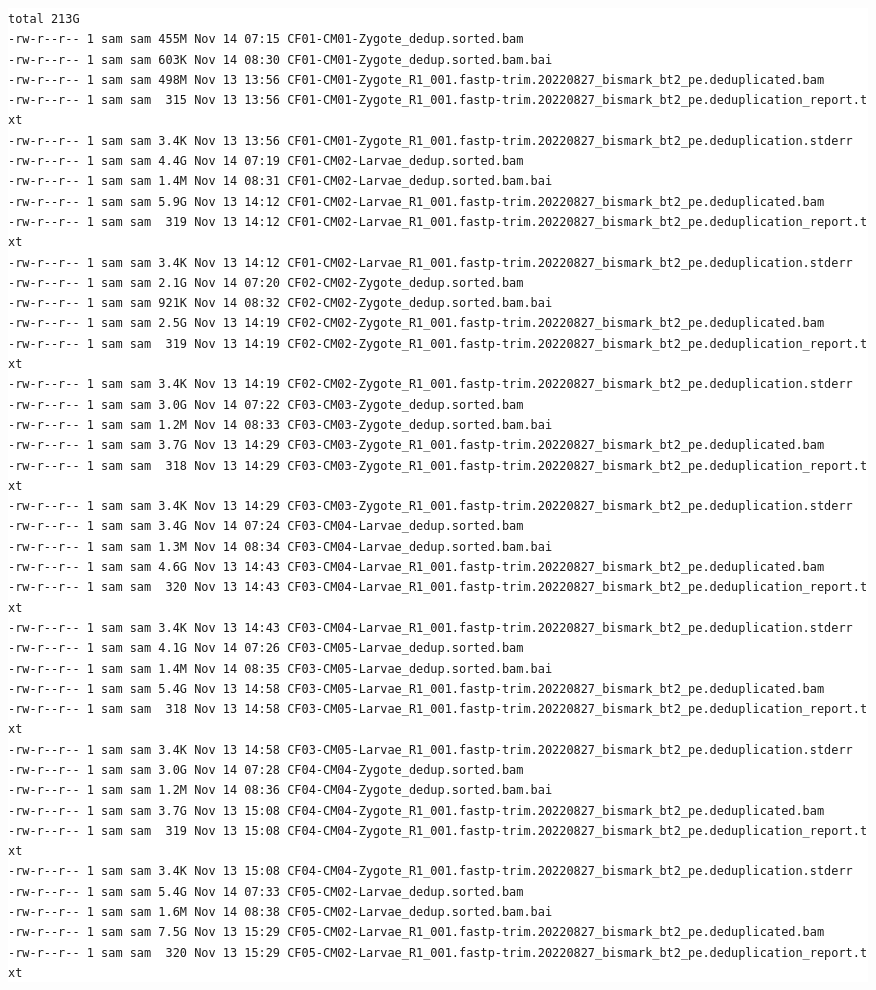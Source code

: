     total 213G
    -rw-r--r-- 1 sam sam 455M Nov 14 07:15 CF01-CM01-Zygote_dedup.sorted.bam
    -rw-r--r-- 1 sam sam 603K Nov 14 08:30 CF01-CM01-Zygote_dedup.sorted.bam.bai
    -rw-r--r-- 1 sam sam 498M Nov 13 13:56 CF01-CM01-Zygote_R1_001.fastp-trim.20220827_bismark_bt2_pe.deduplicated.bam
    -rw-r--r-- 1 sam sam  315 Nov 13 13:56 CF01-CM01-Zygote_R1_001.fastp-trim.20220827_bismark_bt2_pe.deduplication_report.txt
    -rw-r--r-- 1 sam sam 3.4K Nov 13 13:56 CF01-CM01-Zygote_R1_001.fastp-trim.20220827_bismark_bt2_pe.deduplication.stderr
    -rw-r--r-- 1 sam sam 4.4G Nov 14 07:19 CF01-CM02-Larvae_dedup.sorted.bam
    -rw-r--r-- 1 sam sam 1.4M Nov 14 08:31 CF01-CM02-Larvae_dedup.sorted.bam.bai
    -rw-r--r-- 1 sam sam 5.9G Nov 13 14:12 CF01-CM02-Larvae_R1_001.fastp-trim.20220827_bismark_bt2_pe.deduplicated.bam
    -rw-r--r-- 1 sam sam  319 Nov 13 14:12 CF01-CM02-Larvae_R1_001.fastp-trim.20220827_bismark_bt2_pe.deduplication_report.txt
    -rw-r--r-- 1 sam sam 3.4K Nov 13 14:12 CF01-CM02-Larvae_R1_001.fastp-trim.20220827_bismark_bt2_pe.deduplication.stderr
    -rw-r--r-- 1 sam sam 2.1G Nov 14 07:20 CF02-CM02-Zygote_dedup.sorted.bam
    -rw-r--r-- 1 sam sam 921K Nov 14 08:32 CF02-CM02-Zygote_dedup.sorted.bam.bai
    -rw-r--r-- 1 sam sam 2.5G Nov 13 14:19 CF02-CM02-Zygote_R1_001.fastp-trim.20220827_bismark_bt2_pe.deduplicated.bam
    -rw-r--r-- 1 sam sam  319 Nov 13 14:19 CF02-CM02-Zygote_R1_001.fastp-trim.20220827_bismark_bt2_pe.deduplication_report.txt
    -rw-r--r-- 1 sam sam 3.4K Nov 13 14:19 CF02-CM02-Zygote_R1_001.fastp-trim.20220827_bismark_bt2_pe.deduplication.stderr
    -rw-r--r-- 1 sam sam 3.0G Nov 14 07:22 CF03-CM03-Zygote_dedup.sorted.bam
    -rw-r--r-- 1 sam sam 1.2M Nov 14 08:33 CF03-CM03-Zygote_dedup.sorted.bam.bai
    -rw-r--r-- 1 sam sam 3.7G Nov 13 14:29 CF03-CM03-Zygote_R1_001.fastp-trim.20220827_bismark_bt2_pe.deduplicated.bam
    -rw-r--r-- 1 sam sam  318 Nov 13 14:29 CF03-CM03-Zygote_R1_001.fastp-trim.20220827_bismark_bt2_pe.deduplication_report.txt
    -rw-r--r-- 1 sam sam 3.4K Nov 13 14:29 CF03-CM03-Zygote_R1_001.fastp-trim.20220827_bismark_bt2_pe.deduplication.stderr
    -rw-r--r-- 1 sam sam 3.4G Nov 14 07:24 CF03-CM04-Larvae_dedup.sorted.bam
    -rw-r--r-- 1 sam sam 1.3M Nov 14 08:34 CF03-CM04-Larvae_dedup.sorted.bam.bai
    -rw-r--r-- 1 sam sam 4.6G Nov 13 14:43 CF03-CM04-Larvae_R1_001.fastp-trim.20220827_bismark_bt2_pe.deduplicated.bam
    -rw-r--r-- 1 sam sam  320 Nov 13 14:43 CF03-CM04-Larvae_R1_001.fastp-trim.20220827_bismark_bt2_pe.deduplication_report.txt
    -rw-r--r-- 1 sam sam 3.4K Nov 13 14:43 CF03-CM04-Larvae_R1_001.fastp-trim.20220827_bismark_bt2_pe.deduplication.stderr
    -rw-r--r-- 1 sam sam 4.1G Nov 14 07:26 CF03-CM05-Larvae_dedup.sorted.bam
    -rw-r--r-- 1 sam sam 1.4M Nov 14 08:35 CF03-CM05-Larvae_dedup.sorted.bam.bai
    -rw-r--r-- 1 sam sam 5.4G Nov 13 14:58 CF03-CM05-Larvae_R1_001.fastp-trim.20220827_bismark_bt2_pe.deduplicated.bam
    -rw-r--r-- 1 sam sam  318 Nov 13 14:58 CF03-CM05-Larvae_R1_001.fastp-trim.20220827_bismark_bt2_pe.deduplication_report.txt
    -rw-r--r-- 1 sam sam 3.4K Nov 13 14:58 CF03-CM05-Larvae_R1_001.fastp-trim.20220827_bismark_bt2_pe.deduplication.stderr
    -rw-r--r-- 1 sam sam 3.0G Nov 14 07:28 CF04-CM04-Zygote_dedup.sorted.bam
    -rw-r--r-- 1 sam sam 1.2M Nov 14 08:36 CF04-CM04-Zygote_dedup.sorted.bam.bai
    -rw-r--r-- 1 sam sam 3.7G Nov 13 15:08 CF04-CM04-Zygote_R1_001.fastp-trim.20220827_bismark_bt2_pe.deduplicated.bam
    -rw-r--r-- 1 sam sam  319 Nov 13 15:08 CF04-CM04-Zygote_R1_001.fastp-trim.20220827_bismark_bt2_pe.deduplication_report.txt
    -rw-r--r-- 1 sam sam 3.4K Nov 13 15:08 CF04-CM04-Zygote_R1_001.fastp-trim.20220827_bismark_bt2_pe.deduplication.stderr
    -rw-r--r-- 1 sam sam 5.4G Nov 14 07:33 CF05-CM02-Larvae_dedup.sorted.bam
    -rw-r--r-- 1 sam sam 1.6M Nov 14 08:38 CF05-CM02-Larvae_dedup.sorted.bam.bai
    -rw-r--r-- 1 sam sam 7.5G Nov 13 15:29 CF05-CM02-Larvae_R1_001.fastp-trim.20220827_bismark_bt2_pe.deduplicated.bam
    -rw-r--r-- 1 sam sam  320 Nov 13 15:29 CF05-CM02-Larvae_R1_001.fastp-trim.20220827_bismark_bt2_pe.deduplication_report.txt